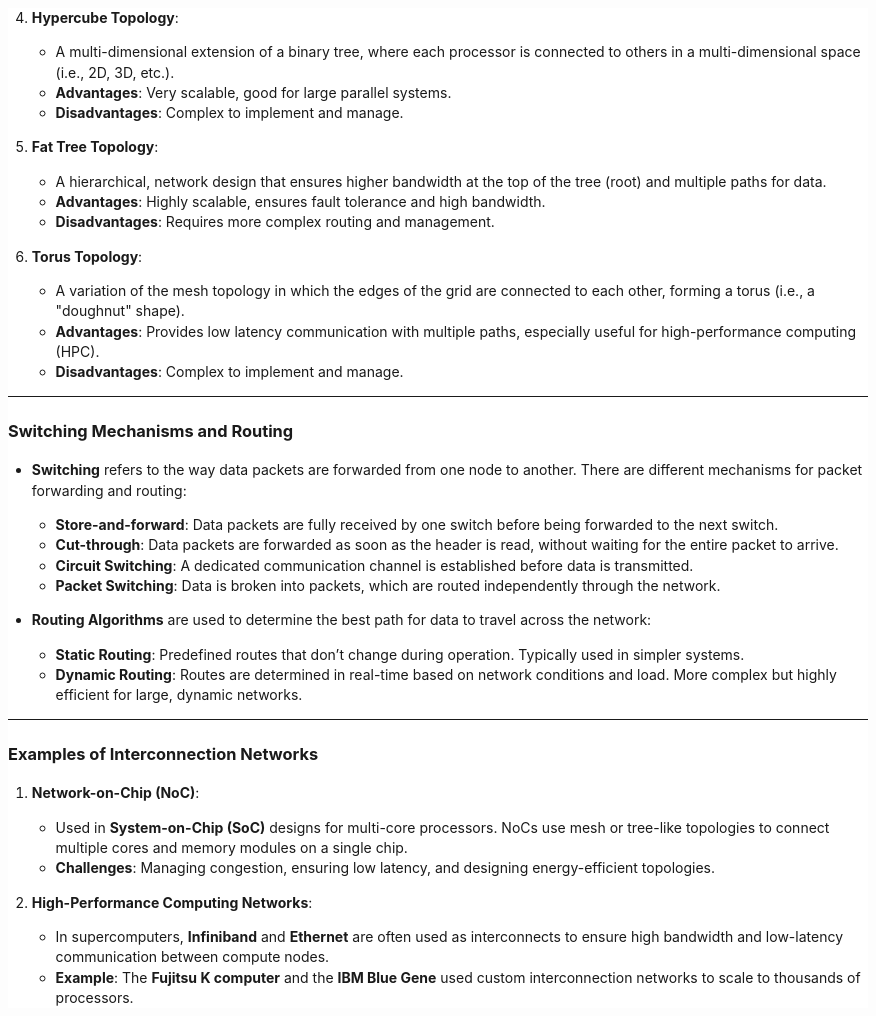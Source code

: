 4. **Hypercube Topology**:
   - A multi-dimensional extension of a binary tree, where each processor is connected to others in a multi-dimensional space (i.e., 2D, 3D, etc.).
   - **Advantages**: Very scalable, good for large parallel systems.
   - **Disadvantages**: Complex to implement and manage.

5. **Fat Tree Topology**:
   - A hierarchical, network design that ensures higher bandwidth at the top of the tree (root) and multiple paths for data.
   - **Advantages**: Highly scalable, ensures fault tolerance and high bandwidth.
   - **Disadvantages**: Requires more complex routing and management.

6. **Torus Topology**:
   - A variation of the mesh topology in which the edges of the grid are connected to each other, forming a torus (i.e., a "doughnut" shape).
   - **Advantages**: Provides low latency communication with multiple paths, especially useful for high-performance computing (HPC).
   - **Disadvantages**: Complex to implement and manage.

---

### **Switching Mechanisms and Routing**

- **Switching** refers to the way data packets are forwarded from one node to another. There are different mechanisms for packet forwarding and routing:
  - **Store-and-forward**: Data packets are fully received by one switch before being forwarded to the next switch.
  - **Cut-through**: Data packets are forwarded as soon as the header is read, without waiting for the entire packet to arrive.
  - **Circuit Switching**: A dedicated communication channel is established before data is transmitted.
  - **Packet Switching**: Data is broken into packets, which are routed independently through the network.

- **Routing Algorithms** are used to determine the best path for data to travel across the network:
  - **Static Routing**: Predefined routes that don’t change during operation. Typically used in simpler systems.
  - **Dynamic Routing**: Routes are determined in real-time based on network conditions and load. More complex but highly efficient for large, dynamic networks.

---

### **Examples of Interconnection Networks**

1. **Network-on-Chip (NoC)**:
   - Used in **System-on-Chip (SoC)** designs for multi-core processors. NoCs use mesh or tree-like topologies to connect multiple cores and memory modules on a single chip.
   - **Challenges**: Managing congestion, ensuring low latency, and designing energy-efficient topologies.

2. **High-Performance Computing Networks**:
   - In supercomputers, **Infiniband** and **Ethernet** are often used as interconnects to ensure high bandwidth and low-latency communication between compute nodes.
   - **Example**: The **Fujitsu K computer** and the **IBM Blue Gene** used custom interconnection networks to scale to thousands of processors.
